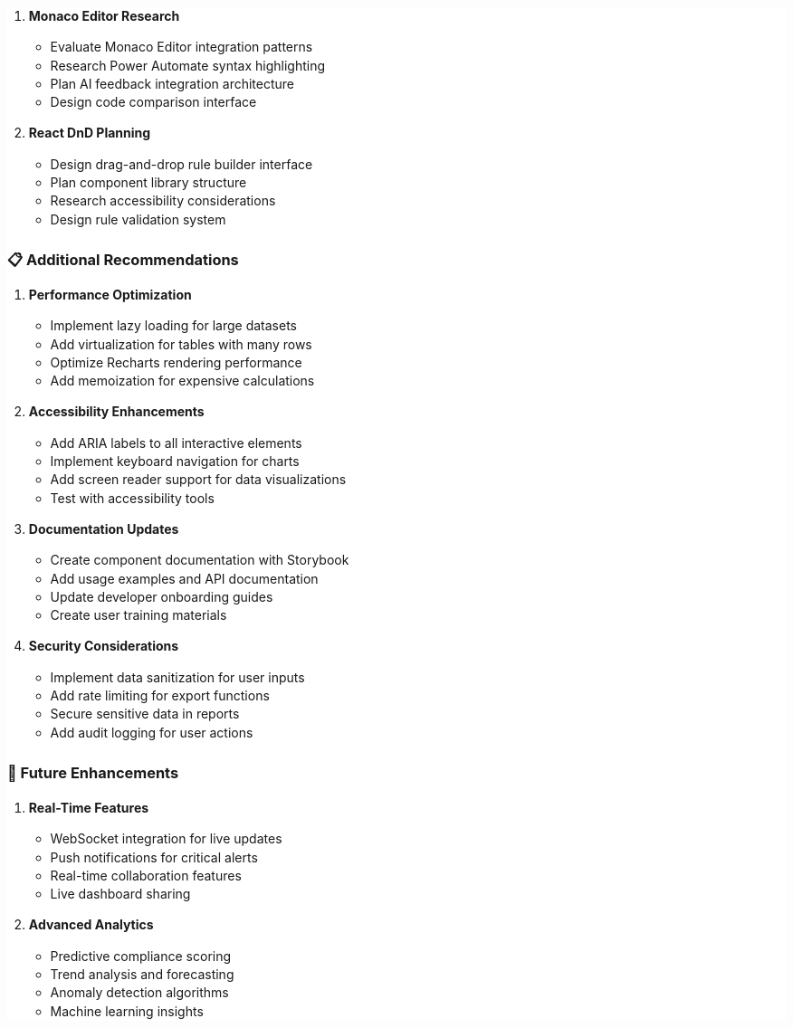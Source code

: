1. **Monaco Editor Research**

   - Evaluate Monaco Editor integration patterns
   - Research Power Automate syntax highlighting
   - Plan AI feedback integration architecture
   - Design code comparison interface

2. **React DnD Planning**
   - Design drag-and-drop rule builder interface
   - Plan component library structure
   - Research accessibility considerations
   - Design rule validation system

### 📋 Additional Recommendations

1. **Performance Optimization**

   - Implement lazy loading for large datasets
   - Add virtualization for tables with many rows
   - Optimize Recharts rendering performance
   - Add memoization for expensive calculations

2. **Accessibility Enhancements**

   - Add ARIA labels to all interactive elements
   - Implement keyboard navigation for charts
   - Add screen reader support for data visualizations
   - Test with accessibility tools

3. **Documentation Updates**

   - Create component documentation with Storybook
   - Add usage examples and API documentation
   - Update developer onboarding guides
   - Create user training materials

4. **Security Considerations**
   - Implement data sanitization for user inputs
   - Add rate limiting for export functions
   - Secure sensitive data in reports
   - Add audit logging for user actions

### 🚀 Future Enhancements

1. **Real-Time Features**

   - WebSocket integration for live updates
   - Push notifications for critical alerts
   - Real-time collaboration features
   - Live dashboard sharing

2. **Advanced Analytics**

   - Predictive compliance scoring
   - Trend analysis and forecasting
   - Anomaly detection algorithms
   - Machine learning insights
